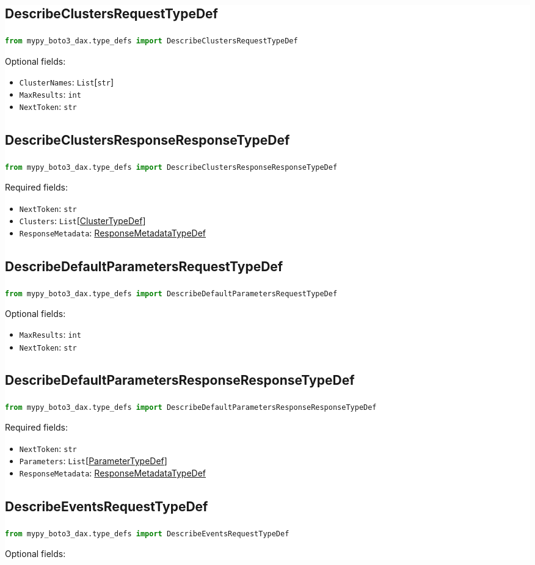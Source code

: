 ## DescribeClustersRequestTypeDef

```python
from mypy_boto3_dax.type_defs import DescribeClustersRequestTypeDef
```

Optional fields:

- `ClusterNames`: `List`\[`str`\]
- `MaxResults`: `int`
- `NextToken`: `str`

## DescribeClustersResponseResponseTypeDef

```python
from mypy_boto3_dax.type_defs import DescribeClustersResponseResponseTypeDef
```

Required fields:

- `NextToken`: `str`
- `Clusters`: `List`\[[ClusterTypeDef](./type_defs.md#clustertypedef)\]
- `ResponseMetadata`:
  [ResponseMetadataTypeDef](./type_defs.md#responsemetadatatypedef)

## DescribeDefaultParametersRequestTypeDef

```python
from mypy_boto3_dax.type_defs import DescribeDefaultParametersRequestTypeDef
```

Optional fields:

- `MaxResults`: `int`
- `NextToken`: `str`

## DescribeDefaultParametersResponseResponseTypeDef

```python
from mypy_boto3_dax.type_defs import DescribeDefaultParametersResponseResponseTypeDef
```

Required fields:

- `NextToken`: `str`
- `Parameters`: `List`\[[ParameterTypeDef](./type_defs.md#parametertypedef)\]
- `ResponseMetadata`:
  [ResponseMetadataTypeDef](./type_defs.md#responsemetadatatypedef)

## DescribeEventsRequestTypeDef

```python
from mypy_boto3_dax.type_defs import DescribeEventsRequestTypeDef
```

Optional fields:
